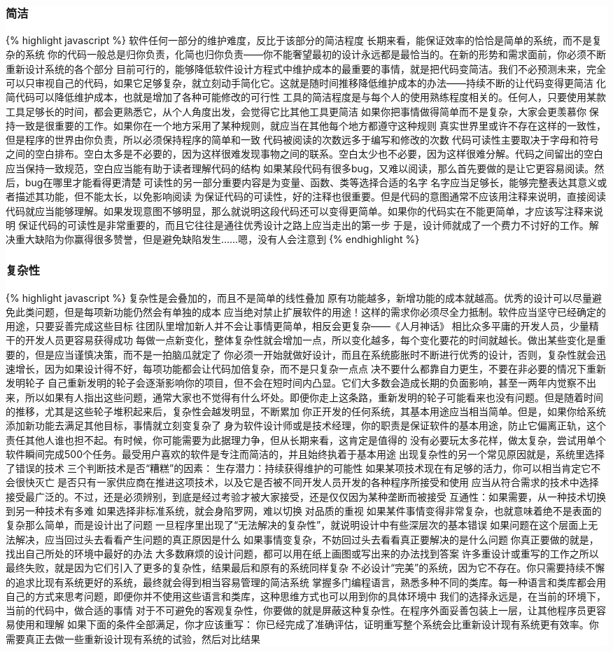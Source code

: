 
### 简洁
{% highlight javascript %}
软件任何一部分的维护难度，反比于该部分的简洁程度
长期来看，能保证效率的恰恰是简单的系统，而不是复杂的系统
你的代码一般总是归你负责，化简也归你负责——你不能奢望最初的设计永远都是最恰当的。在新的形势和需求面前，你必须不断重新设计系统的各个部分
目前可行的，能够降低软件设计方程式中维护成本的最重要的事情，就是把代码变简洁。我们不必预测未来，完全可以只审视自己的代码，如果它足够复杂，就立刻动手简化它。这就是随时间推移降低维护成本的办法——持续不断的让代码变得更简洁
化简代码可以降低维护成本，也就是增加了各种可能修改的可行性
工具的简洁程度是与每个人的使用熟练程度相关的。任何人，只要使用某款工具足够长的时间，都会更熟悉它，从个人角度出发，会觉得它比其他工具更简洁
如果你把事情做得简单而不是复杂，大家会更羡慕你
保持一致是很重要的工作。如果你在一个地方采用了某种规则，就应当在其他每个地方都遵守这种规则
真实世界里或许不存在这样的一致性，但是程序的世界由你负责，所以必须保持程序的简单和一致
代码被阅读的次数远多于编写和修改的次数
代码可读性主要取决于字母和符号之间的空白排布。空白太多是不必要的，因为这样很难发现事物之间的联系。空白太少也不必要，因为这样很难分解。代码之间留出的空白应当保持一致规范，空白应当能有助于读者理解代码的结构
如果某段代码有很多bug，又难以阅读，那么首先要做的是让它更容易阅读。然后，bug在哪里才能看得更清楚
可读性的另一部分重要内容是为变量、函数、类等选择合适的名字
名字应当足够长，能够完整表达其意义或者描述其功能，但不能太长，以免影响阅读
为保证代码的可读性，好的注释也很重要。但是代码的意图通常不应该用注释来说明，直接阅读代码就应当能够理解。如果发现意图不够明显，那么就说明这段代码还可以变得更简单。如果你的代码实在不能更简单，才应该写注释来说明
保证代码的可读性是非常重要的，而且它往往是通往优秀设计之路上应当走出的第一步
于是，设计师就成了一个费力不讨好的工作。解决重大缺陷为你赢得很多赞誉，但是避免缺陷发生……嗯，没有人会注意到
{% endhighlight %}


### 复杂性
{% highlight javascript %}
复杂性是会叠加的，而且不是简单的线性叠加
原有功能越多，新增功能的成本就越高。优秀的设计可以尽量避免此类问题，但是每项新功能仍然会有单独的成本
应当绝对禁止扩展软件的用途！这样的需求你必须尽全力抵制。软件应当坚守已经确定的用途，只要妥善完成这些目标
往团队里增加新人并不会让事情更简单，相反会更复杂——《人月神话》
相比众多平庸的开发人员，少量精干的开发人员更容易获得成功
每做一点新变化，整体复杂性就会增加一点，所以变化越多，每个变化要花的时间就越长。做出某些变化是重要的，但是应当谨慎决策，而不是一拍脑瓜就定了
你必须一开始就做好设计，而且在系统膨胀时不断进行优秀的设计，否则，复杂性就会迅速增长，因为如果设计得不好，每项功能都会让代码加倍复杂，而不是只复杂一点点
决不要什么都靠自力更生，不要在非必要的情况下重新发明轮子
自己重新发明的轮子会逐渐影响你的项目，但不会在短时间内凸显。它们大多数会造成长期的负面影响，甚至一两年内觉察不出来，所以如果有人指出这些问题，通常大家也不觉得有什么坏处。即便你走上这条路，重新发明的轮子可能看来也没有问题。但是随着时间的推移，尤其是这些轮子堆积起来后，复杂性会越发明显，不断累加
你正开发的任何系统，其基本用途应当相当简单。但是，如果你给系统添加新功能去满足其他目标，事情就立刻变复杂了
身为软件设计师或是技术经理，你的职责是保证软件的基本用途，防止它偏离正轨，这个责任其他人谁也担不起。有时候，你可能需要为此据理力争，但从长期来看，这肯定是值得的
没有必要玩太多花样，做太复杂，尝试用单个软件瞬间完成500个任务。最受用户喜欢的软件是专注而简洁的，并且始终执着于基本用途
出现复杂性的另一个常见原因就是，系统里选择了错误的技术
三个判断技术是否“糟糕”的因素：
生存潜力：持续获得维护的可能性
如果某项技术现在有足够的活力，你可以相当肯定它不会很快灭亡
是否只有一家供应商在推进这项技术，以及它是否被不同开发人员开发的各种程序所接受和使用
应当从符合需求的技术中选择接受最广泛的。不过，还是必须辨别，到底是经过考验才被大家接受，还是仅仅因为某种垄断而被接受
互通性：如果需要，从一种技术切换到另一种技术有多难
如果选择非标准系统，就会身陷罗网，难以切换
对品质的重视
如果某件事情变得非常复杂，也就意味着绝不是表面的复杂那么简单，而是设计出了问题
一旦程序里出现了“无法解决的复杂性”，就说明设计中有些深层次的基本错误
如果问题在这个层面上无法解决，应当回过头去看看产生问题的真正原因是什么
如果事情变复杂，不妨回过头去看看真正要解决的是什么问题
你真正要做的就是，找出自己所处的环境中最好的办法
大多数麻烦的设计问题，都可以用在纸上画图或写出来的办法找到答案
许多重设计或重写的工作之所以最终失败，就是因为它们引入了更多的复杂性，结果最后和原有的系统同样复杂
不必设计“完美”的系统，因为它不存在。你只需要持续不懈的追求比现有系统更好的系统，最终就会得到相当容易管理的简洁系统
掌握多门编程语言，熟悉多种不同的类库。每一种语言和类库都会用自己的方式来思考问题，即便你并不使用这些语言和类库，这种思维方式也可以用到你的具体环境中
我们的选择永远是，在当前的环境下，当前的代码中，做合适的事情
对于不可避免的客观复杂性，你要做的就是屏蔽这种复杂性。在程序外面妥善包装上一层，让其他程序员更容易使用和理解
如果下面的条件全部满足，你才应该重写：
你已经完成了准确评估，证明重写整个系统会比重新设计现有系统更有效率。你需要真正去做一些重新设计现有系统的试验，然后对比结果